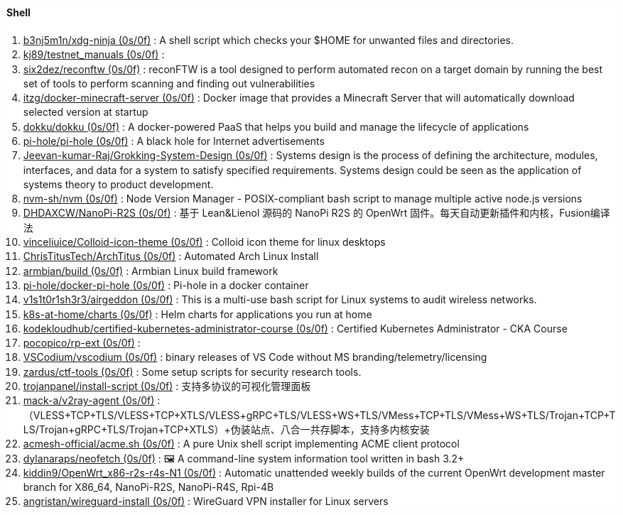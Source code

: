 #### Shell
1. [b3nj5m1n/xdg-ninja (0s/0f)](https://github.com/b3nj5m1n/xdg-ninja) : A shell script which checks your $HOME for unwanted files and directories.
2. [kj89/testnet_manuals (0s/0f)](https://github.com/kj89/testnet_manuals) : 
3. [six2dez/reconftw (0s/0f)](https://github.com/six2dez/reconftw) : reconFTW is a tool designed to perform automated recon on a target domain by running the best set of tools to perform scanning and finding out vulnerabilities
4. [itzg/docker-minecraft-server (0s/0f)](https://github.com/itzg/docker-minecraft-server) : Docker image that provides a Minecraft Server that will automatically download selected version at startup
5. [dokku/dokku (0s/0f)](https://github.com/dokku/dokku) : A docker-powered PaaS that helps you build and manage the lifecycle of applications
6. [pi-hole/pi-hole (0s/0f)](https://github.com/pi-hole/pi-hole) : A black hole for Internet advertisements
7. [Jeevan-kumar-Raj/Grokking-System-Design (0s/0f)](https://github.com/Jeevan-kumar-Raj/Grokking-System-Design) : Systems design is the process of defining the architecture, modules, interfaces, and data for a system to satisfy specified requirements. Systems design could be seen as the application of systems theory to product development.
8. [nvm-sh/nvm (0s/0f)](https://github.com/nvm-sh/nvm) : Node Version Manager - POSIX-compliant bash script to manage multiple active node.js versions
9. [DHDAXCW/NanoPi-R2S (0s/0f)](https://github.com/DHDAXCW/NanoPi-R2S) : 基于 Lean&Lienol 源码的 NanoPi R2S 的 OpenWrt 固件。每天自动更新插件和内核，Fusion编译法
10. [vinceliuice/Colloid-icon-theme (0s/0f)](https://github.com/vinceliuice/Colloid-icon-theme) : Colloid icon theme for linux desktops
11. [ChrisTitusTech/ArchTitus (0s/0f)](https://github.com/ChrisTitusTech/ArchTitus) : Automated Arch Linux Install
12. [armbian/build (0s/0f)](https://github.com/armbian/build) : Armbian Linux build framework
13. [pi-hole/docker-pi-hole (0s/0f)](https://github.com/pi-hole/docker-pi-hole) : Pi-hole in a docker container
14. [v1s1t0r1sh3r3/airgeddon (0s/0f)](https://github.com/v1s1t0r1sh3r3/airgeddon) : This is a multi-use bash script for Linux systems to audit wireless networks.
15. [k8s-at-home/charts (0s/0f)](https://github.com/k8s-at-home/charts) : Helm charts for applications you run at home
16. [kodekloudhub/certified-kubernetes-administrator-course (0s/0f)](https://github.com/kodekloudhub/certified-kubernetes-administrator-course) : Certified Kubernetes Administrator - CKA Course
17. [pocopico/rp-ext (0s/0f)](https://github.com/pocopico/rp-ext) : 
18. [VSCodium/vscodium (0s/0f)](https://github.com/VSCodium/vscodium) : binary releases of VS Code without MS branding/telemetry/licensing
19. [zardus/ctf-tools (0s/0f)](https://github.com/zardus/ctf-tools) : Some setup scripts for security research tools.
20. [trojanpanel/install-script (0s/0f)](https://github.com/trojanpanel/install-script) : 支持多协议的可视化管理面板
21. [mack-a/v2ray-agent (0s/0f)](https://github.com/mack-a/v2ray-agent) : （VLESS+TCP+TLS/VLESS+TCP+XTLS/VLESS+gRPC+TLS/VLESS+WS+TLS/VMess+TCP+TLS/VMess+WS+TLS/Trojan+TCP+TLS/Trojan+gRPC+TLS/Trojan+TCP+XTLS）+伪装站点、八合一共存脚本，支持多内核安装
22. [acmesh-official/acme.sh (0s/0f)](https://github.com/acmesh-official/acme.sh) : A pure Unix shell script implementing ACME client protocol
23. [dylanaraps/neofetch (0s/0f)](https://github.com/dylanaraps/neofetch) : 🖼️ A command-line system information tool written in bash 3.2+
24. [kiddin9/OpenWrt_x86-r2s-r4s-N1 (0s/0f)](https://github.com/kiddin9/OpenWrt_x86-r2s-r4s-N1) : Automatic unattended weekly builds of the current OpenWrt development master branch for X86_64, NanoPi-R2S, NanoPi-R4S, Rpi-4B
25. [angristan/wireguard-install (0s/0f)](https://github.com/angristan/wireguard-install) : WireGuard VPN installer for Linux servers
